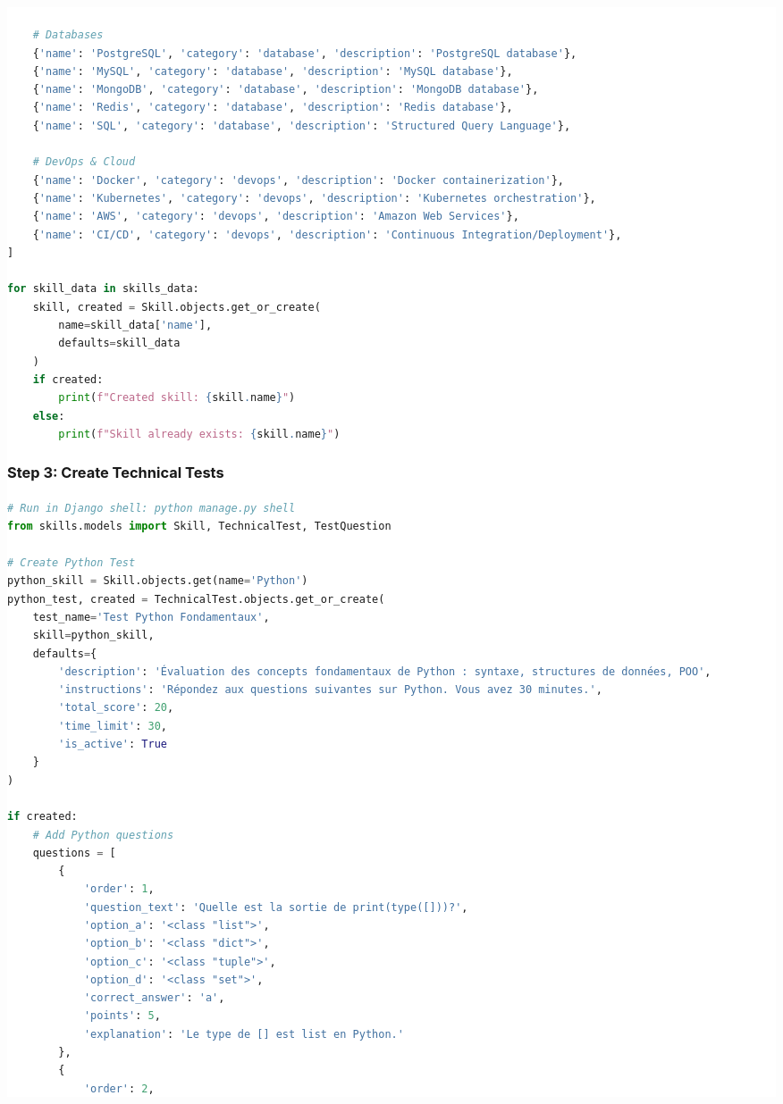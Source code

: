 ```python
    
    # Databases
    {'name': 'PostgreSQL', 'category': 'database', 'description': 'PostgreSQL database'},
    {'name': 'MySQL', 'category': 'database', 'description': 'MySQL database'},
    {'name': 'MongoDB', 'category': 'database', 'description': 'MongoDB database'},
    {'name': 'Redis', 'category': 'database', 'description': 'Redis database'},
    {'name': 'SQL', 'category': 'database', 'description': 'Structured Query Language'},
    
    # DevOps & Cloud
    {'name': 'Docker', 'category': 'devops', 'description': 'Docker containerization'},
    {'name': 'Kubernetes', 'category': 'devops', 'description': 'Kubernetes orchestration'},
    {'name': 'AWS', 'category': 'devops', 'description': 'Amazon Web Services'},
    {'name': 'CI/CD', 'category': 'devops', 'description': 'Continuous Integration/Deployment'},
]

for skill_data in skills_data:
    skill, created = Skill.objects.get_or_create(
        name=skill_data['name'],
        defaults=skill_data
    )
    if created:
        print(f"Created skill: {skill.name}")
    else:
        print(f"Skill already exists: {skill.name}")
```

### Step 3: Create Technical Tests
```python
# Run in Django shell: python manage.py shell
from skills.models import Skill, TechnicalTest, TestQuestion

# Create Python Test
python_skill = Skill.objects.get(name='Python')
python_test, created = TechnicalTest.objects.get_or_create(
    test_name='Test Python Fondamentaux',
    skill=python_skill,
    defaults={
        'description': 'Évaluation des concepts fondamentaux de Python : syntaxe, structures de données, POO',
        'instructions': 'Répondez aux questions suivantes sur Python. Vous avez 30 minutes.',
        'total_score': 20,
        'time_limit': 30,
        'is_active': True
    }
)

if created:
    # Add Python questions
    questions = [
        {
            'order': 1,
            'question_text': 'Quelle est la sortie de print(type([]))?',
            'option_a': '<class "list">',
            'option_b': '<class "dict">',
            'option_c': '<class "tuple">',
            'option_d': '<class "set">',
            'correct_answer': 'a',
            'points': 5,
            'explanation': 'Le type de [] est list en Python.'
        },
        {
            'order': 2,
```